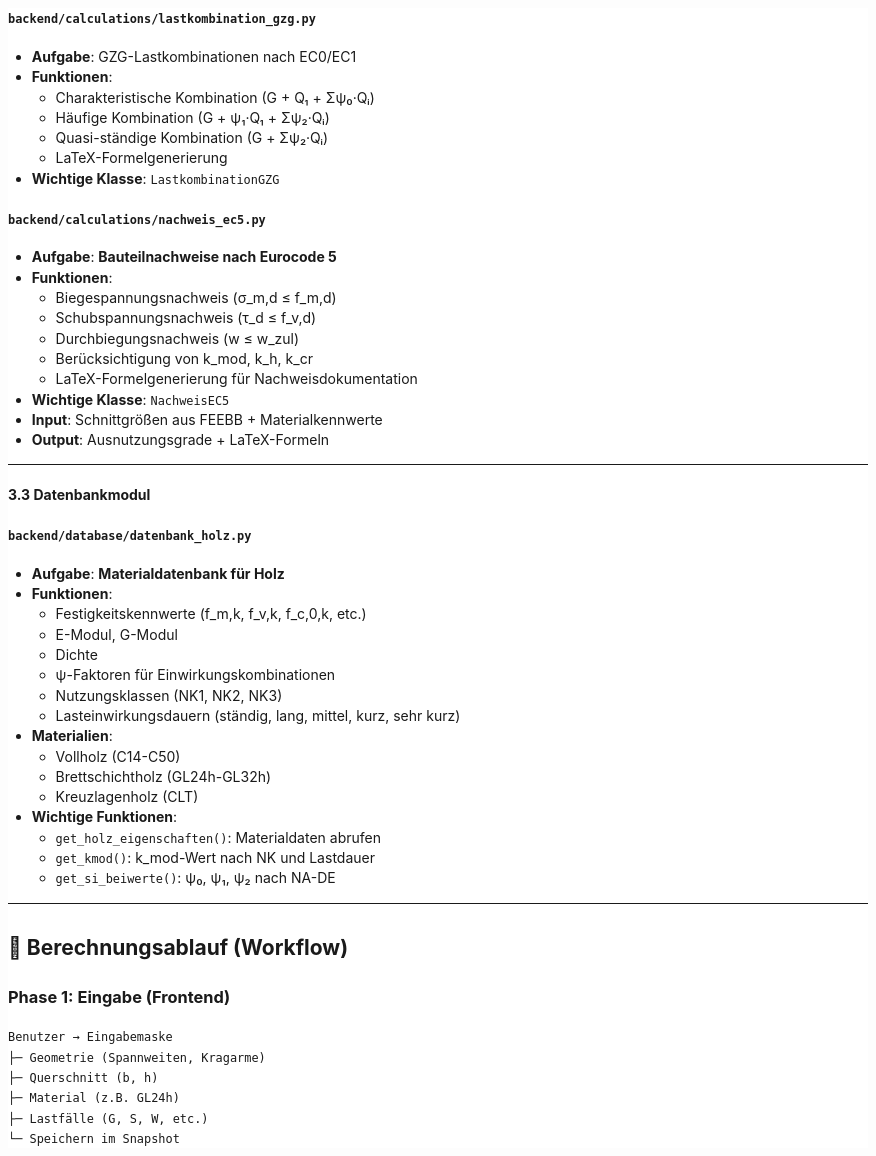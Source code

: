 #### `backend/calculations/lastkombination_gzg.py`
- **Aufgabe**: GZG-Lastkombinationen nach EC0/EC1
- **Funktionen**:
  - Charakteristische Kombination (G + Q₁ + Σψ₀·Qᵢ)
  - Häufige Kombination (G + ψ₁·Q₁ + Σψ₂·Qᵢ)
  - Quasi-ständige Kombination (G + Σψ₂·Qᵢ)
  - LaTeX-Formelgenerierung
- **Wichtige Klasse**: `LastkombinationGZG`

#### `backend/calculations/nachweis_ec5.py`
- **Aufgabe**: **Bauteilnachweise nach Eurocode 5**
- **Funktionen**:
  - Biegespannungsnachweis (σ_m,d ≤ f_m,d)
  - Schubspannungsnachweis (τ_d ≤ f_v,d)
  - Durchbiegungsnachweis (w ≤ w_zul)
  - Berücksichtigung von k_mod, k_h, k_cr
  - LaTeX-Formelgenerierung für Nachweisdokumentation
- **Wichtige Klasse**: `NachweisEC5`
- **Input**: Schnittgrößen aus FEEBB + Materialkennwerte
- **Output**: Ausnutzungsgrade + LaTeX-Formeln

---

#### **3.3 Datenbankmodul**

#### `backend/database/datenbank_holz.py`
- **Aufgabe**: **Materialdatenbank für Holz**
- **Funktionen**:
  - Festigkeitskennwerte (f_m,k, f_v,k, f_c,0,k, etc.)
  - E-Modul, G-Modul
  - Dichte
  - ψ-Faktoren für Einwirkungskombinationen
  - Nutzungsklassen (NK1, NK2, NK3)
  - Lasteinwirkungsdauern (ständig, lang, mittel, kurz, sehr kurz)
- **Materialien**:
  - Vollholz (C14-C50)
  - Brettschichtholz (GL24h-GL32h)
  - Kreuzlagenholz (CLT)
- **Wichtige Funktionen**:
  - `get_holz_eigenschaften()`: Materialdaten abrufen
  - `get_kmod()`: k_mod-Wert nach NK und Lastdauer
  - `get_si_beiwerte()`: ψ₀, ψ₁, ψ₂ nach NA-DE

---

## 🔄 Berechnungsablauf (Workflow)

### **Phase 1: Eingabe** (Frontend)
```
Benutzer → Eingabemaske
├─ Geometrie (Spannweiten, Kragarme)
├─ Querschnitt (b, h)
├─ Material (z.B. GL24h)
├─ Lastfälle (G, S, W, etc.)
└─ Speichern im Snapshot
```
